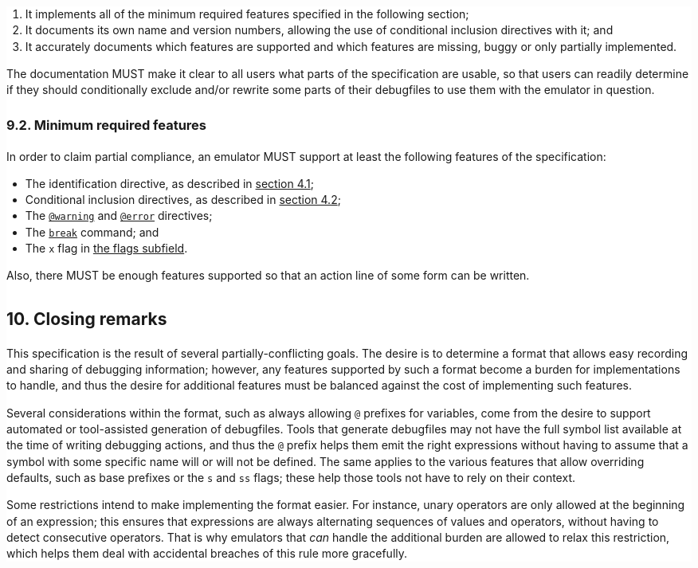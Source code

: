1. It implements all of the minimum required features specified in the following section;
2. It documents its own name and version numbers, allowing the use of conditional inclusion directives with it; and
3. It accurately documents which features are supported and which features are missing, buggy or only partially
   implemented.

The documentation MUST make it clear to all users what parts of the specification are usable, so that users can
readily determine if they should conditionally exclude and/or rewrite some parts of their debugfiles to use them with
the emulator in question.

### 9.2. Minimum required features

In order to claim partial compliance, an emulator MUST support at least the following features of the specification:

* The identification directive, as described in [section 4.1][section4.1];
* Conditional inclusion directives, as described in [section 4.2][section4.2];
* The [`@warning`][directive-warning] and [`@error`][directive-error] directives;
* The [`break`][command-break] command; and
* The `x` flag in [the flags subfield][section5.6].

Also, there MUST be enough features supported so that an action line of some form can be written.

## 10. Closing remarks

This specification is the result of several partially-conflicting goals.
The desire is to determine a format that allows easy recording and sharing of debugging information; however, any
features supported by such a format become a burden for implementations to handle, and thus the desire for additional
features must be balanced against the cost of implementing such features.

Several considerations within the format, such as always allowing `@` prefixes for variables, come from the desire to
support automated or tool-assisted generation of debugfiles.
Tools that generate debugfiles may not have the full symbol list available at the time of writing debugging actions,
and thus the `@` prefix helps them emit the right expressions without having to assume that a symbol with some
specific name will or will not be defined.
The same applies to the various features that allow overriding defaults, such as base prefixes or the `s` and `ss`
flags; these help those tools not have to rely on their context.

Some restrictions intend to make implementing the format easier.
For instance, unary operators are only allowed at the beginning of an expression; this ensures that expressions are
always alternating sequences of values and operators, without having to detect consecutive operators.
That is why emulators that _can_ handle the additional burden are allowed to relax this restriction, which helps them
deal with accidental breaches of this rule more gracefully.


[section1]: #1-objective-and-scope
[section2]: #2-introduction
[section3]: #3-format-basics
[section3.1]: #31-overall-formatting
[section3.2]: #32-normalization-and-whitespace
[section3.3]: #33-error-handling
[section3.4]: #34-basic-structure
[section3.5]: #35-conditional-inclusion
[section4]: #4-directives
[section4.1]: #41-identification
[section4.2]: #42-conditional-inclusion
[section4.3]: #43-declarations
[section4.4]: #44-action-groups
[section4.5]: #45-included-files
[section4.6]: #46-configuration
[section4.7]: #47-miscellaneous
[section5]: #5-actions
[section5.1]: #51-basic-action-structure
[section5.2]: #52-syntax-overview
[section5.3]: #53-expressions
[section5.4]: #54-the-condition-field
[section5.5]: #55-the-address-subfield
[section5.6]: #56-flags
[section6]: #6-commands
[section6.1]: #61-basic-emulator-commands
[section6.2]: #62-action-related-commands
[section6.3]: #63-state-modification-commands
[section6.4]: #64-control-flow-commands
[section7]: #7-strings
[section7.1]: #71-string-formatting
[section7.2]: #72-escape-sequences
[section7.3]: #73-expression-escape-sequences
[section7.4]: #74-selection-escape-sequences
[section7.5]: #75-character-replacement-escape-sequences
[section8]: #8-example-file
[section9]: #9-specification-compliance
[section9.1]: #91-partial-compliance
[section9.2]: #92-minimum-required-features
[section10]: #10-closing-remarks
[section11]: #11-version-history
[command-alert]: #alert-command
[command-break]: #break-command
[command-disable]: #disable-command
[command-done]: #done-command
[command-else]: #else-command
[command-enable]: #enable-command
[command-if]: #if-command
[command-jump]: #jump-command
[command-message]: #message-command
[command-nop]: #nop-command
[command-reset]: #reset-command
[command-set]: #set-command
[command-skip]: #skip-command
[command-toggle]: #toggle-command
[directive-alias]: #alias
[directive-always]: #always
[directive-debugfile]: #debugfile
[directive-else]: #else
[directive-endgroup]: #endgroup
[directive-error]: #error
[directive-group]: #group
[directive-ifdef]: #ifdef
[directive-ifemu]: #ifemu
[directive-ifnotdef]: #ifnotdef
[directive-ifnotemu]: #ifnotemu
[directive-include]: #include
[directive-radix]: #radix
[directive-signedness]: #signedness
[directive-str]: #str
[directive-sym]: #sym
[directive-symfile]: #symfile
[directive-var]: #var
[directive-warning]: #warning
[expressions-address]: #address-expressions
[expressions-constant]: #constant-expressions
[expressions-memory]: #memory-accesses
[expressions-numbers]: #numeric-constants
[expressions-operators]: #operators
[expressions-symbols]: #symbols
[expressions-variables]: #variables
[rfc2119]: https://www.rfc-editor.org/rfc/rfc2119
[rfc3629]: https://www.rfc-editor.org/rfc/rfc3629
[repo]: https://github.com/aaaaaa123456789/gb-debugfiles